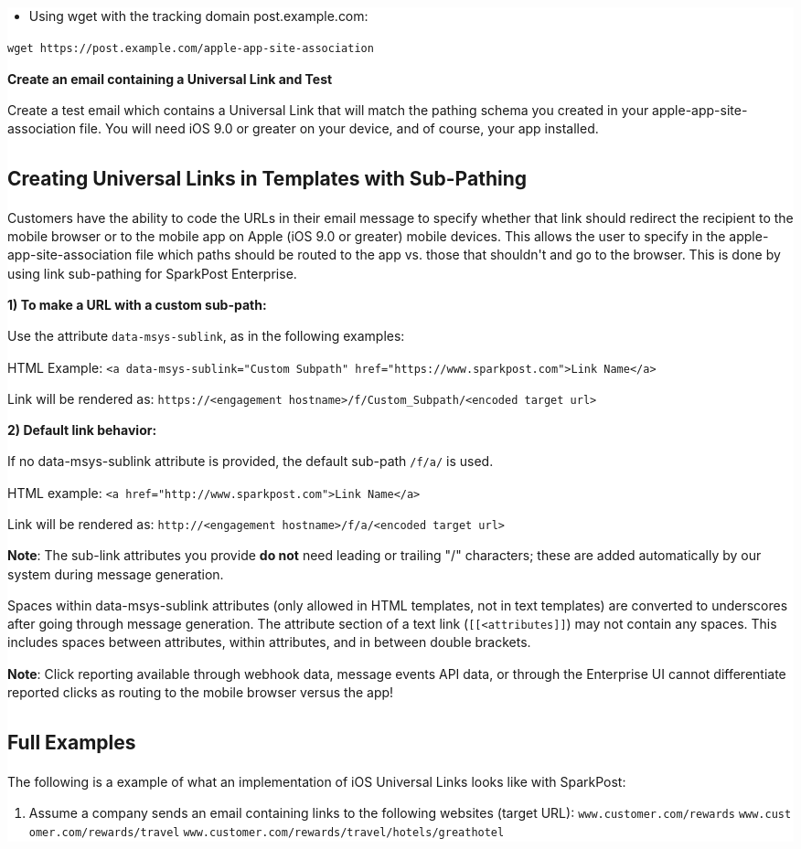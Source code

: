 * Using wget with the tracking domain post.example.com: 

```
wget https://post.example.com/apple-app-site-association
```

**Create an email containing a Universal Link and Test**

Create a test email which contains a Universal Link that will match the pathing schema you created in your apple-app-site-association file. You will need iOS 9.0 or greater on your device, and of course, your app installed.

## Creating Universal Links in Templates with Sub-Pathing

Customers have the ability to code the URLs in their email message to specify whether that link should redirect the recipient to the mobile browser or to the mobile app on Apple (iOS 9.0 or greater) mobile devices. This allows the user to specify in the apple-app-site-association file which paths should be routed to the app vs. those that shouldn't and go to the browser. This is done by using link sub-pathing for SparkPost Enterprise.

**1) To make a URL with a custom sub-path:**

Use the attribute `data-msys-sublink`, as in the following examples:

HTML Example: `<a data-msys-sublink="Custom Subpath" href="https://www.sparkpost.com">Link Name</a>`

Link will be rendered as: `https://<engagement hostname>/f/Custom_Subpath/<encoded target url>`

**2) Default link behavior:**

If no data-msys-sublink attribute is provided, the default sub-path `/f/a/` is used.

HTML example: `<a href="http://www.sparkpost.com">Link Name</a>`

Link will be rendered as: `http://<engagement hostname>/f/a/<encoded target url>`

**Note**: The sub-link attributes you provide **do not** need leading or trailing "/" characters; these are added automatically by our system during message generation.

Spaces within data-msys-sublink attributes (only allowed in HTML templates, not in text templates) are converted to underscores after going through message generation. The attribute section of a text link (`[[<attributes]]`) may not contain any spaces. This includes spaces between attributes, within attributes, and in between double brackets.

**Note**: Click reporting available through webhook data, message events API data, or through the Enterprise UI cannot differentiate reported clicks as routing to the mobile browser versus the app!

## Full Examples

The following is a example of what an implementation of iOS Universal Links looks like with SparkPost:

1. Assume a company sends an email containing links to the following websites (target URL):
    `www.customer.com/rewards`
    `www.customer.com/rewards/travel`
    `www.customer.com/rewards/travel/hotels/greathotel`
    